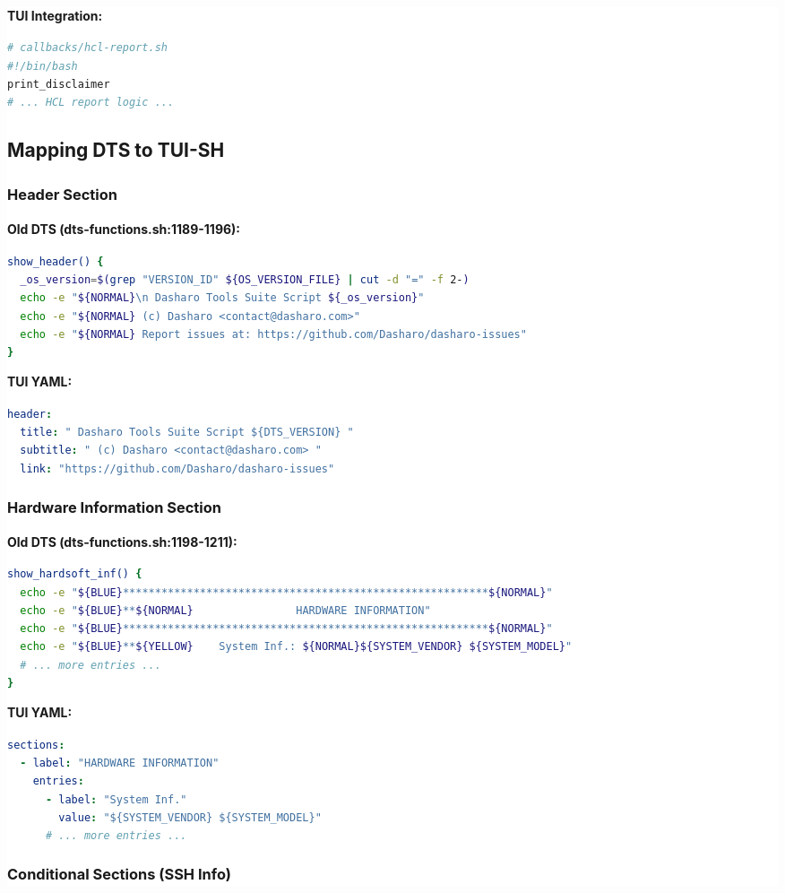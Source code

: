 **TUI Integration:**
```bash
# callbacks/hcl-report.sh
#!/bin/bash
print_disclaimer
# ... HCL report logic ...
```

## Mapping DTS to TUI-SH

### Header Section

**Old DTS (dts-functions.sh:1189-1196):**
```bash
show_header() {
  _os_version=$(grep "VERSION_ID" ${OS_VERSION_FILE} | cut -d "=" -f 2-)
  echo -e "${NORMAL}\n Dasharo Tools Suite Script ${_os_version}"
  echo -e "${NORMAL} (c) Dasharo <contact@dasharo.com>"
  echo -e "${NORMAL} Report issues at: https://github.com/Dasharo/dasharo-issues"
}
```

**TUI YAML:**
```yaml
header:
  title: " Dasharo Tools Suite Script ${DTS_VERSION} "
  subtitle: " (c) Dasharo <contact@dasharo.com> "
  link: "https://github.com/Dasharo/dasharo-issues"
```

### Hardware Information Section

**Old DTS (dts-functions.sh:1198-1211):**
```bash
show_hardsoft_inf() {
  echo -e "${BLUE}*********************************************************${NORMAL}"
  echo -e "${BLUE}**${NORMAL}                HARDWARE INFORMATION"
  echo -e "${BLUE}*********************************************************${NORMAL}"
  echo -e "${BLUE}**${YELLOW}    System Inf.: ${NORMAL}${SYSTEM_VENDOR} ${SYSTEM_MODEL}"
  # ... more entries ...
}
```

**TUI YAML:**
```yaml
sections:
  - label: "HARDWARE INFORMATION"
    entries:
      - label: "System Inf."
        value: "${SYSTEM_VENDOR} ${SYSTEM_MODEL}"
      # ... more entries ...
```

### Conditional Sections (SSH Info)
